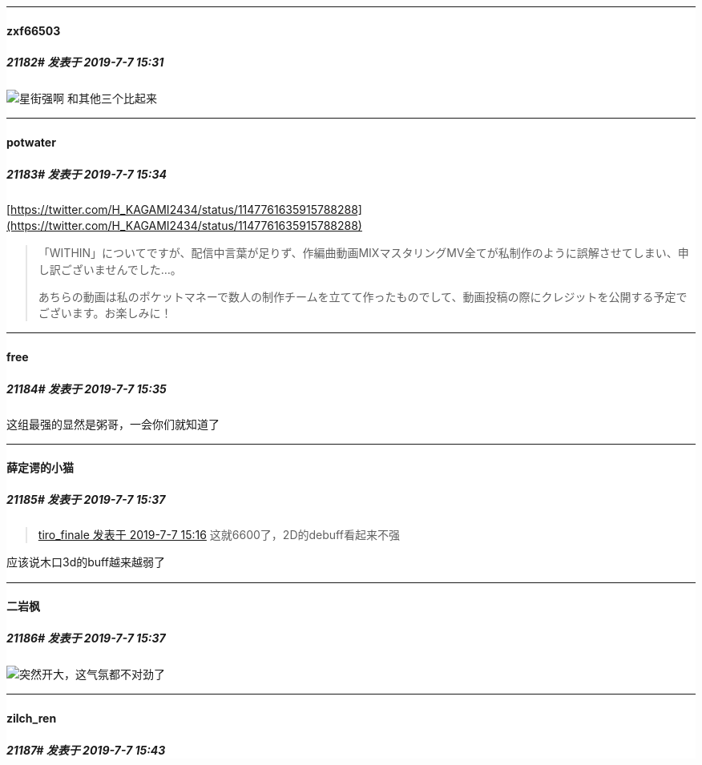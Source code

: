 
*****

####  zxf66503  
##### 21182#       发表于 2019-7-7 15:31


<img src="https://static.saraba1st.com/image/smiley/face2017/066.png" referrerpolicy="no-referrer">星街强啊 和其他三个比起来


*****

####  potwater  
##### 21183#       发表于 2019-7-7 15:34


[https://twitter.com/H_KAGAMI2434/status/1147761635915788288](https://twitter.com/H_KAGAMI2434/status/1147761635915788288) <blockquote>「WITHIN」についてですが、配信中言葉が足りず、作編曲動画MIXマスタリングMV全てが私制作のように誤解させてしまい、申し訳ございませんでした…。

あちらの動画は私のポケットマネーで数人の制作チームを立てて作ったものでして、動画投稿の際にクレジットを公開する予定でございます。お楽しみに！</blockquote>


*****

####  free  
##### 21184#       发表于 2019-7-7 15:35


这组最强的显然是粥哥，一会你们就知道了


*****

####  薛定谔的小猫  
##### 21185#       发表于 2019-7-7 15:37


<blockquote><a href="httphttps://bbs.saraba1st.com/2b/forum.php?mod=redirect&amp;goto=findpost&amp;pid=44421167&amp;ptid=1823171" target="_blank">tiro_finale 发表于 2019-7-7 15:16</a>
这就6600了，2D的debuff看起来不强</blockquote>
应该说木口3d的buff越来越弱了


*****

####  二岩枫  
##### 21186#       发表于 2019-7-7 15:37


<img src="https://static.saraba1st.com/image/smiley/face2017/217.gif" referrerpolicy="no-referrer">突然开大，这气氛都不对劲了


*****

####  zilch_ren  
##### 21187#       发表于 2019-7-7 15:43
